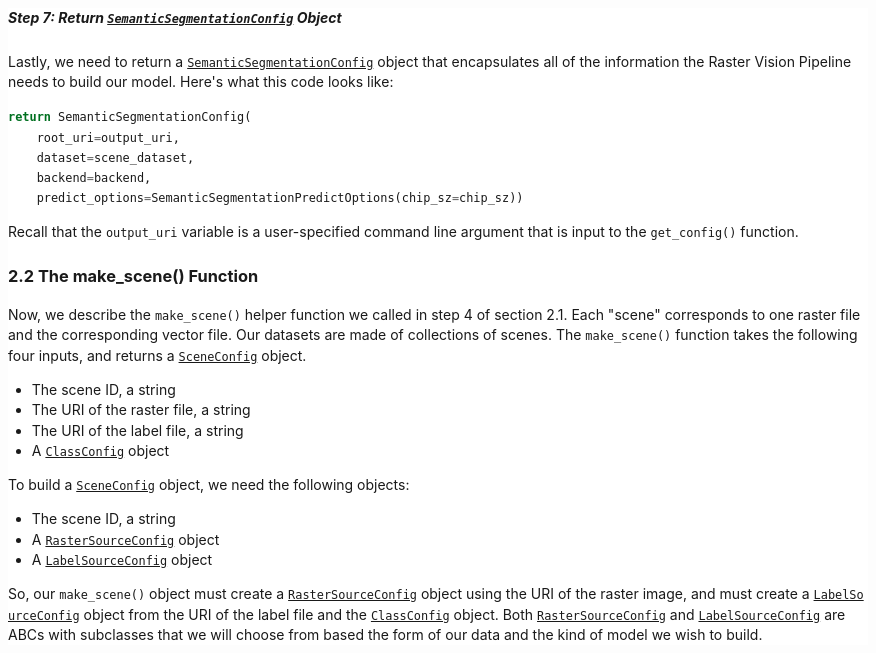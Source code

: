 ```python
```

##### Step 7: Return [`SemanticSegmentationConfig`](https://docs.rastervision.io/en/0.30/api_reference/_generated/rastervision.core.rv_pipeline.semantic_segmentation_config.SemanticSegmentationConfig.html) Object

Lastly, we need to return a [`SemanticSegmentationConfig`](https://docs.rastervision.io/en/0.30/api_reference/_generated/rastervision.core.rv_pipeline.semantic_segmentation_config.SemanticSegmentationConfig.html) object that encapsulates all of the information the Raster Vision Pipeline needs to build our model. Here's what this code looks like:

```python
return SemanticSegmentationConfig(
    root_uri=output_uri,
    dataset=scene_dataset,
    backend=backend,
    predict_options=SemanticSegmentationPredictOptions(chip_sz=chip_sz))
```

Recall that the `output_uri` variable is a user-specified command line argument that is input to the `get_config()` function.

### 2.2 The make_scene() Function

Now, we describe the `make_scene()` helper function we called in step 4 of section 2.1. Each "scene" corresponds to one raster file and the corresponding vector file. Our datasets are made of collections of scenes. The `make_scene()` function takes the following four inputs, and returns a [`SceneConfig`](https://docs.rastervision.io/en/0.30/api_reference/_generated/rastervision.core.data.scene_config.SceneConfig.html) object. 

- The scene ID, a string
- The URI of the raster file, a string
- The URI of the label file, a string
- A [`ClassConfig`](https://docs.rastervision.io/en/0.30/api_reference/_generated/rastervision.core.data.class_config.ClassConfig.html) object

To build a [`SceneConfig`](https://docs.rastervision.io/en/0.30/api_reference/_generated/rastervision.core.data.scene_config.SceneConfig.html) object, we need the following objects:
- The scene ID, a string
- A [`RasterSourceConfig`](https://docs.rastervision.io/en/0.30/api_reference/_generated/rastervision.core.data.raster_source.raster_source_config.RasterSourceConfig.html) object
- A [`LabelSourceConfig`](https://docs.rastervision.io/en/0.30/api_reference/_generated/rastervision.core.data.label_source.label_source_config.LabelSourceConfig.html) object

So, our `make_scene()` object must create a [`RasterSourceConfig`](https://docs.rastervision.io/en/0.30/api_reference/_generated/rastervision.core.data.raster_source.raster_source_config.RasterSourceConfig.html) object using the URI of the raster image, and must create a [`LabelSourceConfig`](https://docs.rastervision.io/en/0.30/api_reference/_generated/rastervision.core.data.label_source.label_source_config.LabelSourceConfig.html) object from the URI of the label file and the [`ClassConfig`](https://docs.rastervision.io/en/0.30/api_reference/_generated/rastervision.core.data.class_config.ClassConfig.html) object. Both [`RasterSourceConfig`](https://docs.rastervision.io/en/0.30/api_reference/_generated/rastervision.core.data.raster_source.raster_source_config.RasterSourceConfig.html) and [`LabelSourceConfig`](https://docs.rastervision.io/en/0.30/api_reference/_generated/rastervision.core.data.label_source.label_source_config.LabelSourceConfig.html) are ABCs with subclasses that we will choose from  based the form of our data and the kind of model we wish to build.
